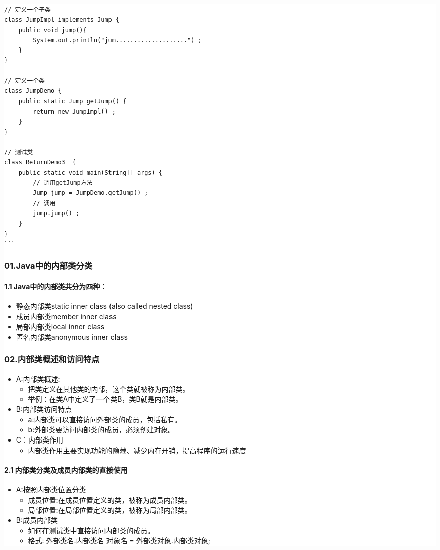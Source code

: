     // 定义一个子类
    class JumpImpl implements Jump {
        public void jump(){
            System.out.println("jum....................") ;
        }
    }
    
    // 定义一个类
    class JumpDemo {
        public static Jump getJump() {
            return new JumpImpl() ;
        }
    }
    
    // 测试类
    class ReturnDemo3  {
        public static void main(String[] args) {
            // 调用getJump方法
            Jump jump = JumpDemo.getJump() ;
            // 调用
            jump.jump() ;
        }
    }
    ```





### 01.Java中的内部类分类
#### 1.1 Java中的内部类共分为四种：
- 静态内部类static inner class (also called nested class)
- 成员内部类member inner class
- 局部内部类local inner class
- 匿名内部类anonymous inner class



### 02.内部类概述和访问特点
- A:内部类概述:   
	* 把类定义在其他类的内部，这个类就被称为内部类。
	* 举例：在类A中定义了一个类B，类B就是内部类。
- B:内部类访问特点
	* a:内部类可以直接访问外部类的成员，包括私有。
	* b:外部类要访问内部类的成员，必须创建对象。
- C：内部类作用
    - 内部类作用主要实现功能的隐藏、减少内存开销，提高程序的运行速度



#### 2.1 内部类分类及成员内部类的直接使用
* A:按照内部类位置分类
	* 成员位置:在成员位置定义的类，被称为成员内部类。   
	* 局部位置:在局部位置定义的类，被称为局部内部类。
* B:成员内部类
	* 如何在测试类中直接访问内部类的成员。
	* 格式:     外部类名.内部类名 对象名 = 外部类对象.内部类对象;

